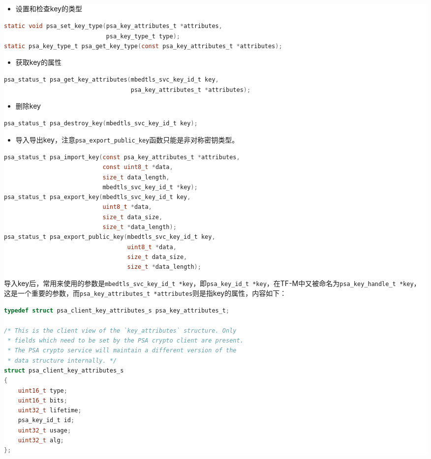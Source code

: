 - 设置和检查key的类型

```c
static void psa_set_key_type(psa_key_attributes_t *attributes,
                             psa_key_type_t type);
static psa_key_type_t psa_get_key_type(const psa_key_attributes_t *attributes);
```

- 获取key的属性

```c
psa_status_t psa_get_key_attributes(mbedtls_svc_key_id_t key,
                                    psa_key_attributes_t *attributes);
```

- 删除key

```c
psa_status_t psa_destroy_key(mbedtls_svc_key_id_t key);
```

- 导入导出key，注意`psa_export_public_key`函数只能是非对称密钥类型。

```c
psa_status_t psa_import_key(const psa_key_attributes_t *attributes,
                            const uint8_t *data,
                            size_t data_length,
                            mbedtls_svc_key_id_t *key);
psa_status_t psa_export_key(mbedtls_svc_key_id_t key,
                            uint8_t *data,
                            size_t data_size,
                            size_t *data_length);
psa_status_t psa_export_public_key(mbedtls_svc_key_id_t key,
                                   uint8_t *data,
                                   size_t data_size,
                                   size_t *data_length);
```

导入key后，常用来使用的参数是`mbedtls_svc_key_id_t *key`，即`psa_key_id_t *key`，在TF-M中又被命名为`psa_key_handle_t *key`，这是一个重要的参数，而`psa_key_attributes_t *attributes`则是指key的属性，内容如下：

```c
typedef struct psa_client_key_attributes_s psa_key_attributes_t;

/* This is the client view of the `key_attributes` structure. Only
 * fields which need to be set by the PSA crypto client are present.
 * The PSA crypto service will maintain a different version of the
 * data structure internally. */
struct psa_client_key_attributes_s
{
    uint16_t type;
    uint16_t bits;
    uint32_t lifetime;
    psa_key_id_t id;
    uint32_t usage;
    uint32_t alg;
};
```
